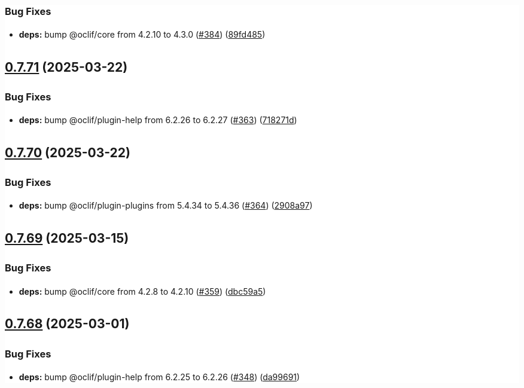 
### Bug Fixes

* **deps:** bump @oclif/core from 4.2.10 to 4.3.0 ([#384](https://github.com/oclif/plugin-test-esm-2/issues/384)) ([89fd485](https://github.com/oclif/plugin-test-esm-2/commit/89fd4853f8efc60f68904075f0ca6caee183f511))



## [0.7.71](https://github.com/oclif/plugin-test-esm-2/compare/0.7.70...0.7.71) (2025-03-22)


### Bug Fixes

* **deps:** bump @oclif/plugin-help from 6.2.26 to 6.2.27 ([#363](https://github.com/oclif/plugin-test-esm-2/issues/363)) ([718271d](https://github.com/oclif/plugin-test-esm-2/commit/718271d886141aa1df33a1ae4adf0351b17efb3d))



## [0.7.70](https://github.com/oclif/plugin-test-esm-2/compare/0.7.69...0.7.70) (2025-03-22)


### Bug Fixes

* **deps:** bump @oclif/plugin-plugins from 5.4.34 to 5.4.36 ([#364](https://github.com/oclif/plugin-test-esm-2/issues/364)) ([2908a97](https://github.com/oclif/plugin-test-esm-2/commit/2908a97d0675cbf268b7fd21fa92fad1913fdcfa))



## [0.7.69](https://github.com/oclif/plugin-test-esm-2/compare/0.7.68...0.7.69) (2025-03-15)


### Bug Fixes

* **deps:** bump @oclif/core from 4.2.8 to 4.2.10 ([#359](https://github.com/oclif/plugin-test-esm-2/issues/359)) ([dbc59a5](https://github.com/oclif/plugin-test-esm-2/commit/dbc59a5246973d0a21c62a2d948f71e618e53f01))



## [0.7.68](https://github.com/oclif/plugin-test-esm-2/compare/0.7.67...0.7.68) (2025-03-01)


### Bug Fixes

* **deps:** bump @oclif/plugin-help from 6.2.25 to 6.2.26 ([#348](https://github.com/oclif/plugin-test-esm-2/issues/348)) ([da99691](https://github.com/oclif/plugin-test-esm-2/commit/da99691091527c57240c6e6e8afb0b21dbcb37d8))
